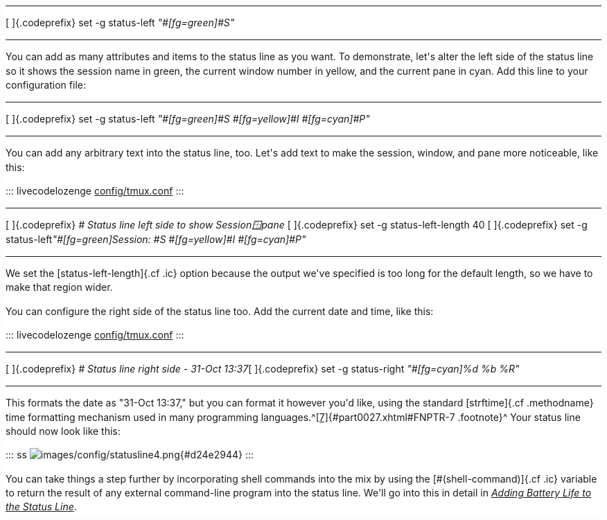   ------------------ ------------------------------------------
  ​[ ]{.codeprefix}   set -g status-left ​*\"#\[fg=green\]#S\"*​
  ------------------ ------------------------------------------

You can add as many attributes and items to the status line as you want.
To demonstrate, let's alter the left side of the status line so it shows
the session name in green, the current window number in yellow, and the
current pane in cyan. Add this line to your configuration file:

  ------------------ --------------------------------------------------------------------------
  ​[ ]{.codeprefix}   set -g status-left ​*\"#\[fg=green\]#S #\[fg=yellow\]#I #\[fg=cyan\]#P\"*​
  ------------------ --------------------------------------------------------------------------

You can add any arbitrary text into the status line, too. Let's add text
to make the session, window, and pane more noticeable, like this:

::: livecodelozenge
[config/tmux.conf](http://media.pragprog.com/titles/bhtmux2/code/config/tmux.conf)
:::

  ------------------ -----------------------------------------------------------------------------------
  ​[ ]{.codeprefix}   ​*\# Status line left side to show Session:window:pane*​
  ​[ ]{.codeprefix}   set -g status-left-length 40
  ​[ ]{.codeprefix}   set -g status-left ​*\"#\[fg=green\]Session: #S #\[fg=yellow\]#I #\[fg=cyan\]#P\"*​
  ------------------ -----------------------------------------------------------------------------------

We set the [status-left-length]{.cf .ic} option because the output we've
specified is too long for the default length, so we have to make that
region wider.

You can configure the right side of the status line too. Add the current
date and time, like this:

::: livecodelozenge
[config/tmux.conf](http://media.pragprog.com/titles/bhtmux2/code/config/tmux.conf)
:::

  ------------------ ------------------------------------------------
  ​[ ]{.codeprefix}   ​*\# Status line right side - 31-Oct 13:37*​
  ​[ ]{.codeprefix}   set -g status-right ​*\"#\[fg=cyan\]%d %b %R\"*​
  ------------------ ------------------------------------------------

This formats the date as "31-Oct 13:37," but you can format it however
you'd like, using the standard [strftime]{.cf .methodname} time
formatting mechanism used in many programming
languages.^[\[7\]](#part0029.xhtml#FOOTNOTE-7){#part0027.xhtml#FNPTR-7
.footnote}^ Your status line should now look like this:

::: ss
![images/config/statusline4.png](images/image00127.jpeg){#d24e2944}
:::

You can take things a step further by incorporating shell commands into
the mix by using the [#(shell-command)]{.cf .ic} variable to return the
result of any external command-line program into the status line. We'll
go into this in detail in [​*Adding Battery Life to the Status
Line*​](#part0053.xhtml#sec.Showing.Battery.Life).
